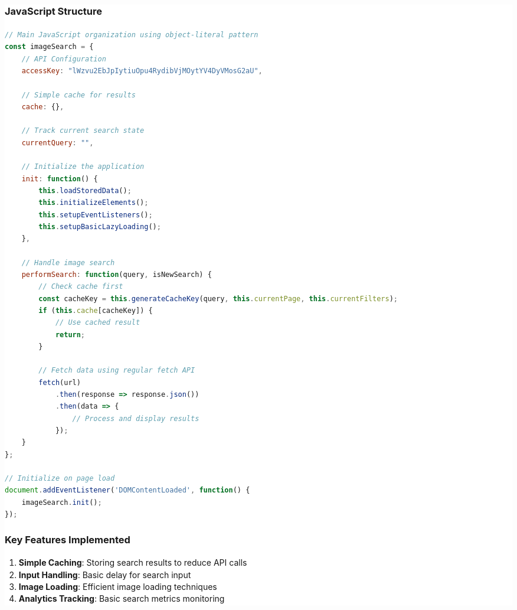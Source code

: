 ### **JavaScript Structure**
```javascript
// Main JavaScript organization using object-literal pattern
const imageSearch = {
    // API Configuration
    accessKey: "lWzvu2EbJpIytiuOpu4RydibVjMOytYV4DyVMosG2aU",
    
    // Simple cache for results
    cache: {},
    
    // Track current search state
    currentQuery: "",
    
    // Initialize the application
    init: function() {
        this.loadStoredData();
        this.initializeElements();
        this.setupEventListeners();
        this.setupBasicLazyLoading();
    },
    
    // Handle image search
    performSearch: function(query, isNewSearch) {
        // Check cache first
        const cacheKey = this.generateCacheKey(query, this.currentPage, this.currentFilters);
        if (this.cache[cacheKey]) {
            // Use cached result
            return;
        }
        
        // Fetch data using regular fetch API
        fetch(url)
            .then(response => response.json())
            .then(data => {
                // Process and display results
            });
    }
};

// Initialize on page load
document.addEventListener('DOMContentLoaded', function() {
    imageSearch.init();
});
```

### **Key Features Implemented**

1. **Simple Caching**: Storing search results to reduce API calls
2. **Input Handling**: Basic delay for search input
3. **Image Loading**: Efficient image loading techniques
4. **Analytics Tracking**: Basic search metrics monitoring
